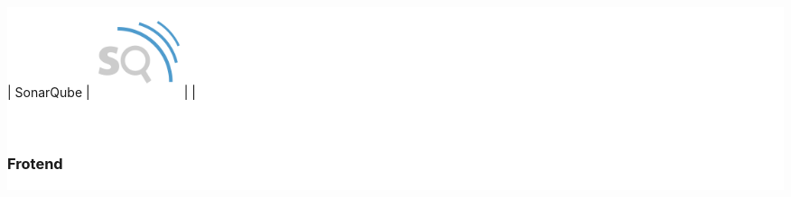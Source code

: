 | SonarQube |  <img src="./asset/icon/sonarqube.png" alt="sonarqube" width="100">|  |

<br>

### Frotend
|  |  |  |
|-----------------|-----------------|-----------------|